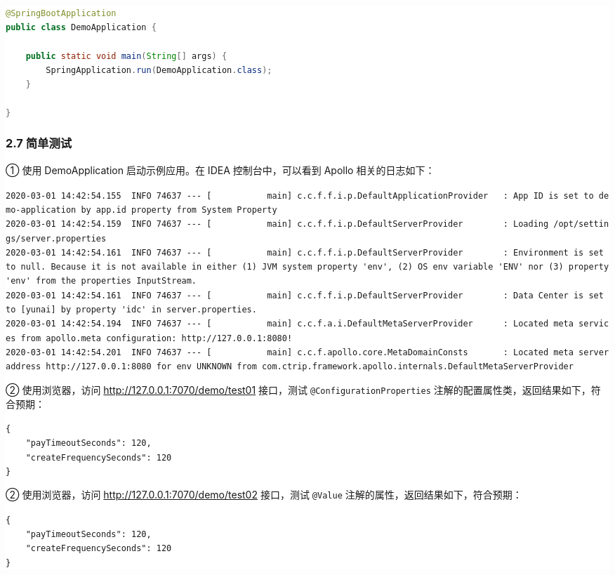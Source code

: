 

```java
@SpringBootApplication
public class DemoApplication {

    public static void main(String[] args) {
        SpringApplication.run(DemoApplication.class);
    }

}
```



### 2.7 简单测试

① 使用 DemoApplication 启动示例应用。在 IDEA 控制台中，可以看到 Apollo 相关的日志如下：



```xml
2020-03-01 14:42:54.155  INFO 74637 --- [           main] c.c.f.f.i.p.DefaultApplicationProvider   : App ID is set to demo-application by app.id property from System Property
2020-03-01 14:42:54.159  INFO 74637 --- [           main] c.c.f.f.i.p.DefaultServerProvider        : Loading /opt/settings/server.properties
2020-03-01 14:42:54.161  INFO 74637 --- [           main] c.c.f.f.i.p.DefaultServerProvider        : Environment is set to null. Because it is not available in either (1) JVM system property 'env', (2) OS env variable 'ENV' nor (3) property 'env' from the properties InputStream.
2020-03-01 14:42:54.161  INFO 74637 --- [           main] c.c.f.f.i.p.DefaultServerProvider        : Data Center is set to [yunai] by property 'idc' in server.properties.
2020-03-01 14:42:54.194  INFO 74637 --- [           main] c.c.f.a.i.DefaultMetaServerProvider      : Located meta services from apollo.meta configuration: http://127.0.0.1:8080!
2020-03-01 14:42:54.201  INFO 74637 --- [           main] c.c.f.apollo.core.MetaDomainConsts       : Located meta server address http://127.0.0.1:8080 for env UNKNOWN from com.ctrip.framework.apollo.internals.DefaultMetaServerProvider
```



② 使用浏览器，访问 <http://127.0.0.1:7070/demo/test01> 接口，测试 `@ConfigurationProperties` 注解的配置属性类，返回结果如下，符合预期：



```
{
    "payTimeoutSeconds": 120,
    "createFrequencySeconds": 120
}
```



② 使用浏览器，访问 <http://127.0.0.1:7070/demo/test02> 接口，测试 `@Value` 注解的属性，返回结果如下，符合预期：



```
{
    "payTimeoutSeconds": 120,
    "createFrequencySeconds": 120
}
```
